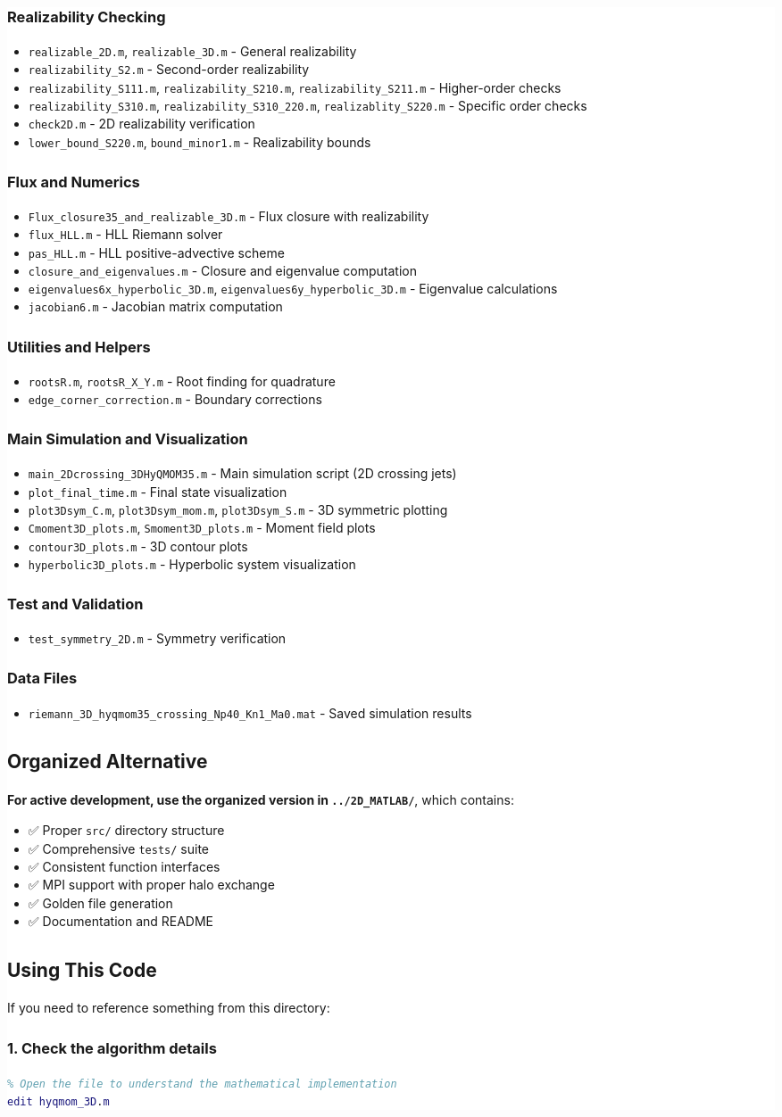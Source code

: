 ### Realizability Checking
- `realizable_2D.m`, `realizable_3D.m` - General realizability
- `realizability_S2.m` - Second-order realizability
- `realizability_S111.m`, `realizability_S210.m`, `realizability_S211.m` - Higher-order checks
- `realizability_S310.m`, `realizability_S310_220.m`, `realizablity_S220.m` - Specific order checks
- `check2D.m` - 2D realizability verification
- `lower_bound_S220.m`, `bound_minor1.m` - Realizability bounds

### Flux and Numerics
- `Flux_closure35_and_realizable_3D.m` - Flux closure with realizability
- `flux_HLL.m` - HLL Riemann solver
- `pas_HLL.m` - HLL positive-advective scheme
- `closure_and_eigenvalues.m` - Closure and eigenvalue computation
- `eigenvalues6x_hyperbolic_3D.m`, `eigenvalues6y_hyperbolic_3D.m` - Eigenvalue calculations
- `jacobian6.m` - Jacobian matrix computation

### Utilities and Helpers
- `rootsR.m`, `rootsR_X_Y.m` - Root finding for quadrature
- `edge_corner_correction.m` - Boundary corrections

### Main Simulation and Visualization
- `main_2Dcrossing_3DHyQMOM35.m` - Main simulation script (2D crossing jets)
- `plot_final_time.m` - Final state visualization
- `plot3Dsym_C.m`, `plot3Dsym_mom.m`, `plot3Dsym_S.m` - 3D symmetric plotting
- `Cmoment3D_plots.m`, `Smoment3D_plots.m` - Moment field plots
- `contour3D_plots.m` - 3D contour plots
- `hyperbolic3D_plots.m` - Hyperbolic system visualization

### Test and Validation
- `test_symmetry_2D.m` - Symmetry verification

### Data Files
- `riemann_3D_hyqmom35_crossing_Np40_Kn1_Ma0.mat` - Saved simulation results

## Organized Alternative

**For active development, use the organized version in `../2D_MATLAB/`**, which contains:

- ✅ Proper `src/` directory structure
- ✅ Comprehensive `tests/` suite
- ✅ Consistent function interfaces
- ✅ MPI support with proper halo exchange
- ✅ Golden file generation
- ✅ Documentation and README

## Using This Code

If you need to reference something from this directory:

### 1. Check the algorithm details
```matlab
% Open the file to understand the mathematical implementation
edit hyqmom_3D.m
```
